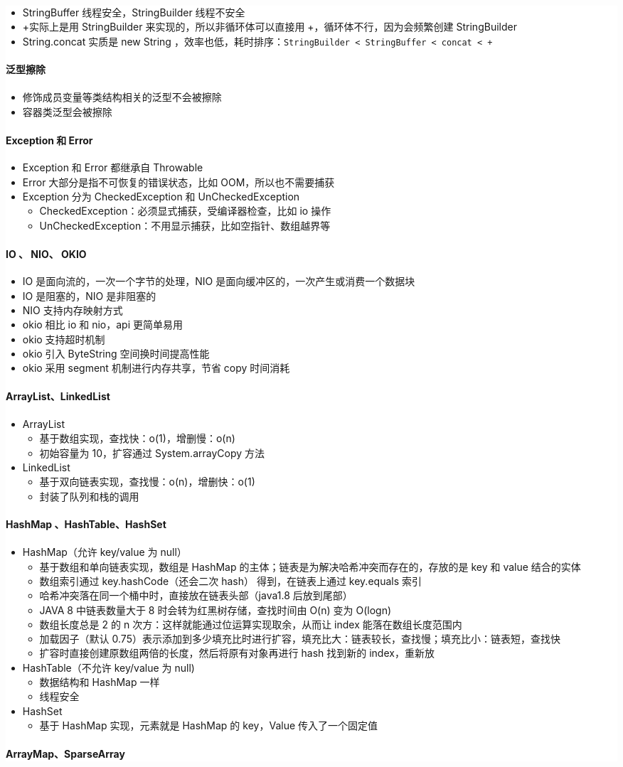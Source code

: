 - StringBuffer 线程安全，StringBuilder 线程不安全
- +实际上是用 StringBuilder 来实现的，所以非循环体可以直接用 +，循环体不行，因为会频繁创建 StringBuilder
- String.concat 实质是 new String ，效率也低，耗时排序：`StringBuilder < StringBuffer < concat < +`

#### 泛型擦除

- 修饰成员变量等类结构相关的泛型不会被擦除
- 容器类泛型会被擦除

#### Exception 和 Error

- Exception 和 Error 都继承自 Throwable
- Error 大部分是指不可恢复的错误状态，比如 OOM，所以也不需要捕获
- Exception 分为 CheckedException 和 UnCheckedException
  - CheckedException：必须显式捕获，受编译器检查，比如 io 操作
  - UnCheckedException：不用显示捕获，比如空指针、数组越界等

#### IO 、 NIO、 OKIO

- IO 是面向流的，一次一个字节的处理，NIO 是面向缓冲区的，一次产生或消费一个数据块
- IO 是阻塞的，NIO 是非阻塞的
- NIO 支持内存映射方式
- okio 相比 io 和 nio，api 更简单易用
- okio 支持超时机制
- okio 引入 ByteString 空间换时间提高性能
- okio 采用 segment 机制进行内存共享，节省 copy 时间消耗

#### ArrayList、LinkedList

- ArrayList
  - 基于数组实现，查找快：o(1)，增删慢：o(n)
  - 初始容量为 10，扩容通过 System.arrayCopy 方法
- LinkedList
  - 基于双向链表实现，查找慢：o(n)，增删快：o(1)
  - 封装了队列和栈的调用

#### HashMap 、HashTable、HashSet

- HashMap（允许 key/value 为 null）
  - 基于数组和单向链表实现，数组是 HashMap 的主体；链表是为解决哈希冲突而存在的，存放的是 key 和 value 结合的实体
  - 数组索引通过 key.hashCode（还会二次 hash） 得到，在链表上通过 key.equals 索引
  - 哈希冲突落在同一个桶中时，直接放在链表头部（java1.8 后放到尾部）
  - JAVA 8 中链表数量大于 8 时会转为红黑树存储，查找时间由 O(n) 变为 O(logn)
  - 数组长度总是 2 的 n 次方：这样就能通过位运算实现取余，从而让 index 能落在数组长度范围内
  - 加载因子（默认 0.75）表示添加到多少填充比时进行扩容，填充比大：链表较长，查找慢；填充比小：链表短，查找快
  - 扩容时直接创建原数组两倍的长度，然后将原有对象再进行 hash 找到新的 index，重新放
- HashTable（不允许 key/value 为 null)
  - 数据结构和 HashMap 一样
  - 线程安全
- HashSet
  - 基于 HashMap 实现，元素就是 HashMap 的 key，Value 传入了一个固定值

#### ArrayMap、SparseArray
